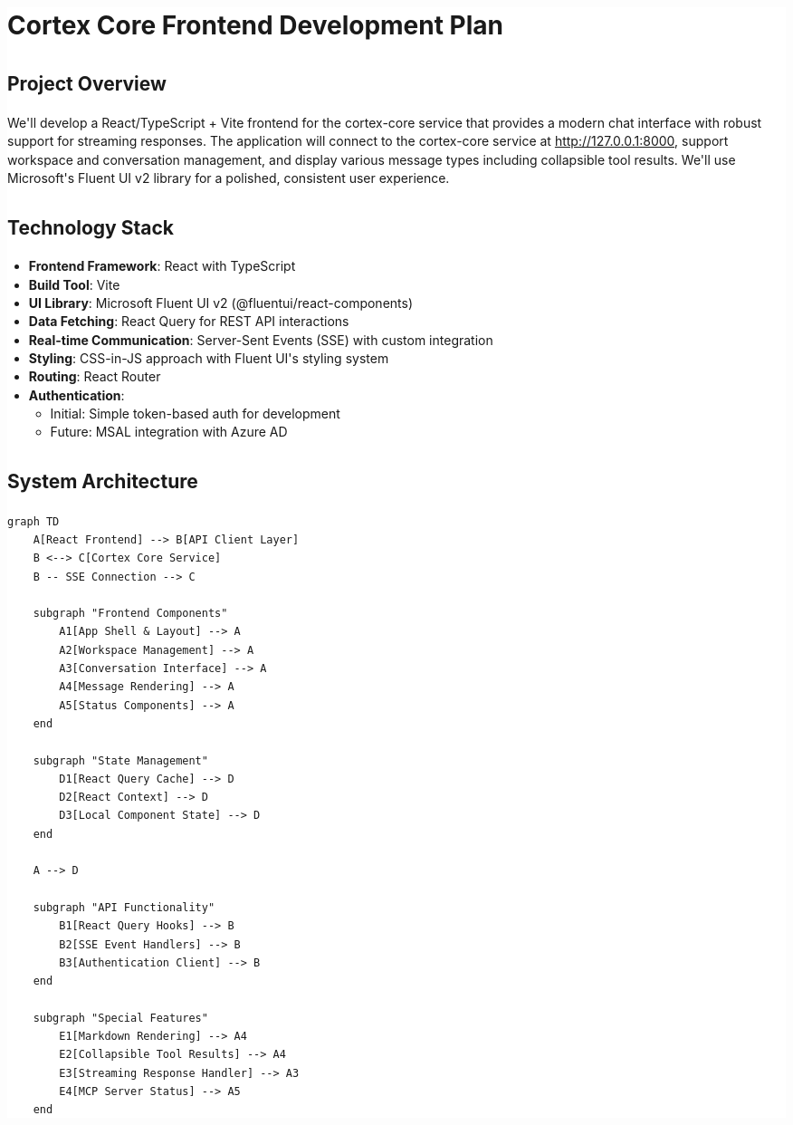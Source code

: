 # Cortex Core Frontend Development Plan

## Project Overview

We'll develop a React/TypeScript + Vite frontend for the cortex-core service that provides a modern chat interface with robust support for streaming responses. The application will connect to the cortex-core service at http://127.0.0.1:8000, support workspace and conversation management, and display various message types including collapsible tool results. We'll use Microsoft's Fluent UI v2 library for a polished, consistent user experience.

## Technology Stack

- **Frontend Framework**: React with TypeScript
- **Build Tool**: Vite
- **UI Library**: Microsoft Fluent UI v2 (@fluentui/react-components)
- **Data Fetching**: React Query for REST API interactions
- **Real-time Communication**: Server-Sent Events (SSE) with custom integration
- **Styling**: CSS-in-JS approach with Fluent UI's styling system
- **Routing**: React Router
- **Authentication**:
  - Initial: Simple token-based auth for development
  - Future: MSAL integration with Azure AD

## System Architecture

```mermaid
graph TD
    A[React Frontend] --> B[API Client Layer]
    B <--> C[Cortex Core Service]
    B -- SSE Connection --> C

    subgraph "Frontend Components"
        A1[App Shell & Layout] --> A
        A2[Workspace Management] --> A
        A3[Conversation Interface] --> A
        A4[Message Rendering] --> A
        A5[Status Components] --> A
    end

    subgraph "State Management"
        D1[React Query Cache] --> D
        D2[React Context] --> D
        D3[Local Component State] --> D
    end

    A --> D

    subgraph "API Functionality"
        B1[React Query Hooks] --> B
        B2[SSE Event Handlers] --> B
        B3[Authentication Client] --> B
    end

    subgraph "Special Features"
        E1[Markdown Rendering] --> A4
        E2[Collapsible Tool Results] --> A4
        E3[Streaming Response Handler] --> A3
        E4[MCP Server Status] --> A5
    end
```
